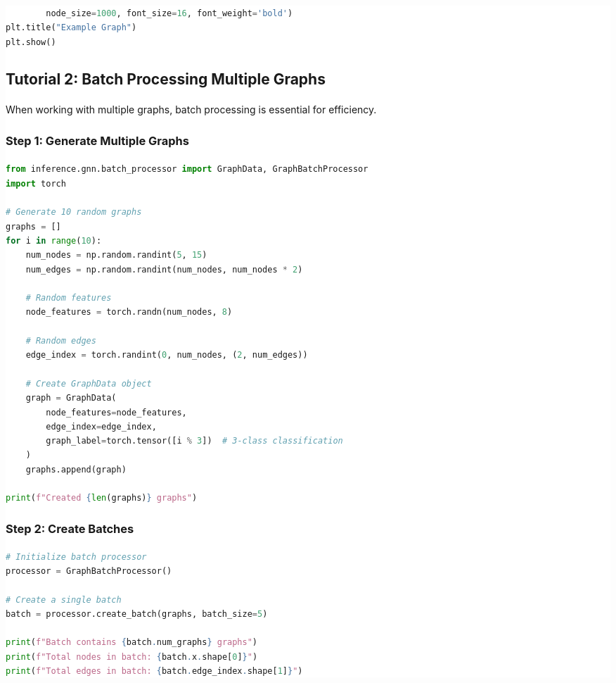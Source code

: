 ```python
        node_size=1000, font_size=16, font_weight='bold')
plt.title("Example Graph")
plt.show()
```

## Tutorial 2: Batch Processing Multiple Graphs

When working with multiple graphs, batch processing is essential for efficiency.

### Step 1: Generate Multiple Graphs

```python
from inference.gnn.batch_processor import GraphData, GraphBatchProcessor
import torch

# Generate 10 random graphs
graphs = []
for i in range(10):
    num_nodes = np.random.randint(5, 15)
    num_edges = np.random.randint(num_nodes, num_nodes * 2)

    # Random features
    node_features = torch.randn(num_nodes, 8)

    # Random edges
    edge_index = torch.randint(0, num_nodes, (2, num_edges))

    # Create GraphData object
    graph = GraphData(
        node_features=node_features,
        edge_index=edge_index,
        graph_label=torch.tensor([i % 3])  # 3-class classification
    )
    graphs.append(graph)

print(f"Created {len(graphs)} graphs")
```

### Step 2: Create Batches

```python
# Initialize batch processor
processor = GraphBatchProcessor()

# Create a single batch
batch = processor.create_batch(graphs, batch_size=5)

print(f"Batch contains {batch.num_graphs} graphs")
print(f"Total nodes in batch: {batch.x.shape[0]}")
print(f"Total edges in batch: {batch.edge_index.shape[1]}")
```
